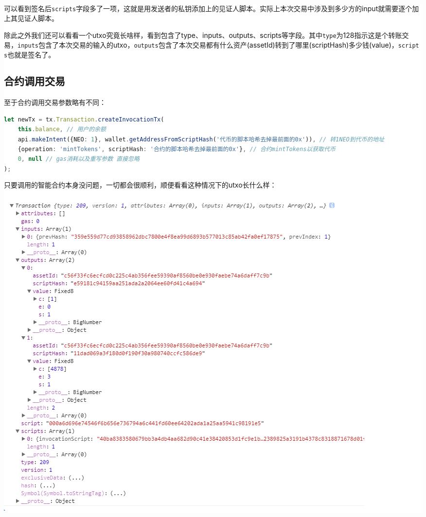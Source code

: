 可以看到签名后``scripts``字段多了一项，这就是用发送者的私钥添加上的见证人脚本。实际上本次交易中涉及到多少方的input就需要逐个加上其见证人脚本。

除此之外我们还可以看看一个utxo究竟长啥样，看到包含了type、inputs、outputs、scripts等字段。其中``type``为128指示这是个转账交易，``inputs``包含了本次交易的输入的utxo，``outputs``包含了本次交易都有什么资产(assetId)转到了哪里(scriptHash)多少钱(value)，``scripts``也就是签名了。

## 合约调用交易

至于合约调用交易参数略有不同：

``` typescript
let newTx = tx.Transaction.createInvocationTx(
    this.balance, // 用户的余额
    api.makeIntent({NEO: 1}, wallet.getAddressFromScriptHash('代币的脚本哈希去掉最前面的0x')), // 转1NEO到代币的地址
    {operation: 'mintTokens', scriptHash: '合约的脚本哈希去掉最前面的0x'}, // 合约mintTokens以获取代币
    0, null // gas消耗以及重写参数 直接忽略
);
```

只要调用的智能合约本身没问题，一切都会很顺利，顺便看看这种情况下的utxo长什么样：

![合约调用交易](/assets/images/201803/invoke-transaction.png)
